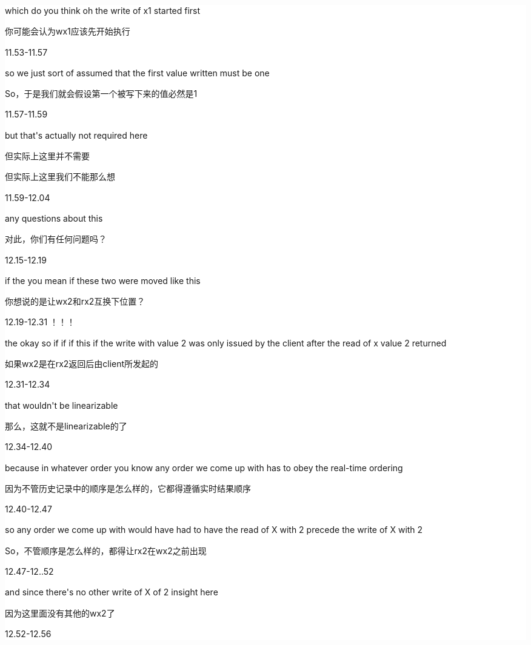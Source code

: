  which do you think oh the write of x1 started first

你可能会认为wx1应该先开始执行

11.53-11.57

 so we just sort of assumed that the first value written must be one

So，于是我们就会假设第一个被写下来的值必然是1

11.57-11.59

 but that's actually not required here

但实际上这里并不需要

但实际上这里我们不能那么想

11.59-12.04

 any questions about this

对此，你们有任何问题吗？


12.15-12.19

if the you mean if these two were moved like this

你想说的是让wx2和rx2互换下位置？

12.19-12.31  ！！！

 the okay so if if if this if the write with value 2 was only issued by the client after the read of x value 2 returned

如果wx2是在rx2返回后由client所发起的

12.31-12.34

 that wouldn't be linearizable

那么，这就不是linearizable的了

12.34-12.40

 because in whatever order you know any order we come up with has to obey the real-time ordering 

因为不管历史记录中的顺序是怎么样的，它都得遵循实时结果顺序

12.40-12.47

so any order we come up with would have had to have the read of X with 2 precede the write of X with 2 

So，不管顺序是怎么样的，都得让rx2在wx2之前出现

12.47-12..52

and since there's no other write of X of 2 insight here

因为这里面没有其他的wx2了

12.52-12.56
